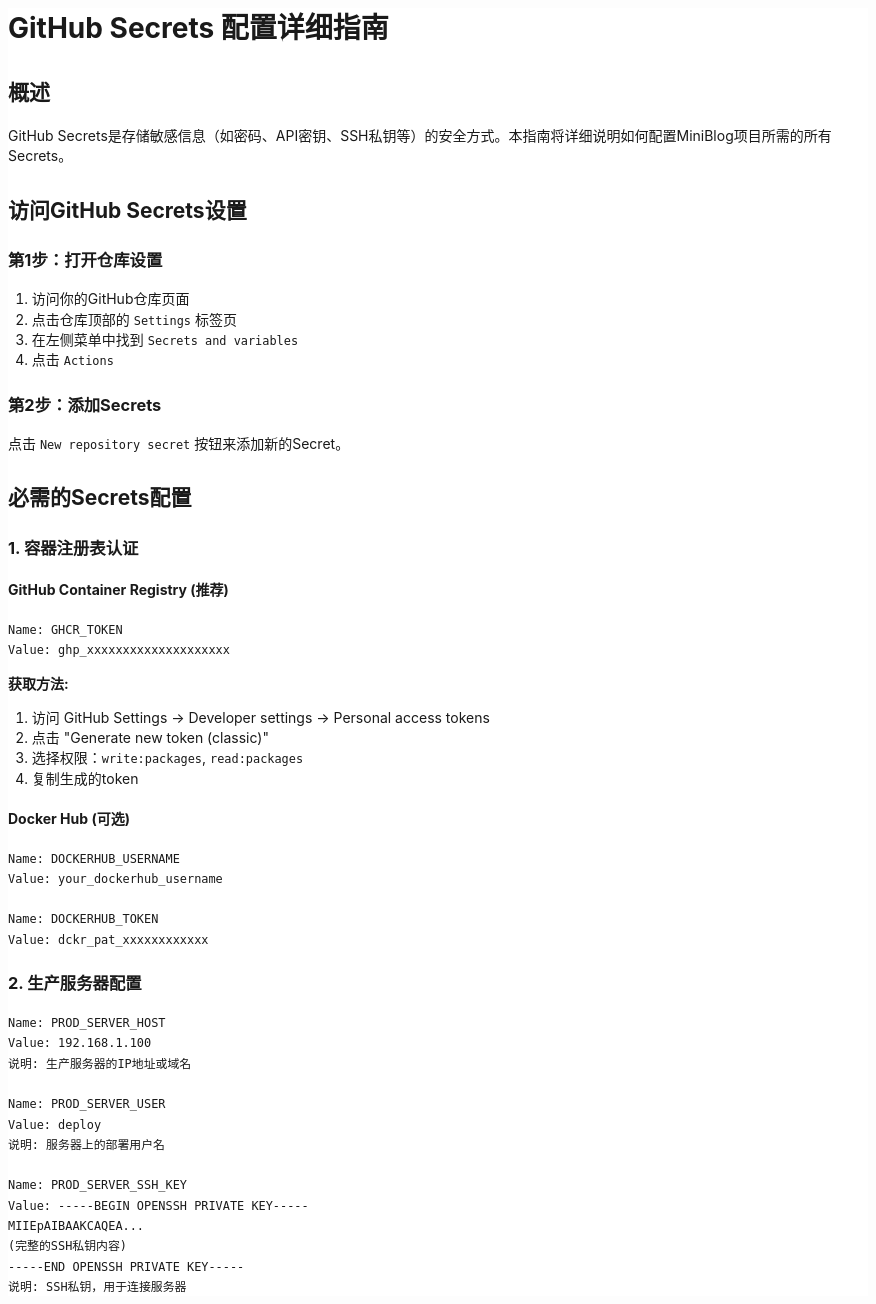 # GitHub Secrets 配置详细指南

## 概述

GitHub Secrets是存储敏感信息（如密码、API密钥、SSH私钥等）的安全方式。本指南将详细说明如何配置MiniBlog项目所需的所有Secrets。

## 访问GitHub Secrets设置

### 第1步：打开仓库设置

1. 访问你的GitHub仓库页面
2. 点击仓库顶部的 `Settings` 标签页
3. 在左侧菜单中找到 `Secrets and variables`
4. 点击 `Actions`

### 第2步：添加Secrets

点击 `New repository secret` 按钮来添加新的Secret。

## 必需的Secrets配置

### 1. 容器注册表认证

#### GitHub Container Registry (推荐)

```
Name: GHCR_TOKEN
Value: ghp_xxxxxxxxxxxxxxxxxxxx
```

**获取方法:**

1. 访问 GitHub Settings → Developer settings → Personal access tokens
2. 点击 "Generate new token (classic)"
3. 选择权限：`write:packages`, `read:packages`
4. 复制生成的token

#### Docker Hub (可选)

```
Name: DOCKERHUB_USERNAME
Value: your_dockerhub_username

Name: DOCKERHUB_TOKEN
Value: dckr_pat_xxxxxxxxxxxx
```

### 2. 生产服务器配置

```
Name: PROD_SERVER_HOST
Value: 192.168.1.100
说明: 生产服务器的IP地址或域名

Name: PROD_SERVER_USER
Value: deploy
说明: 服务器上的部署用户名

Name: PROD_SERVER_SSH_KEY
Value: -----BEGIN OPENSSH PRIVATE KEY-----
MIIEpAIBAAKCAQEA...
(完整的SSH私钥内容)
-----END OPENSSH PRIVATE KEY-----
说明: SSH私钥，用于连接服务器
```